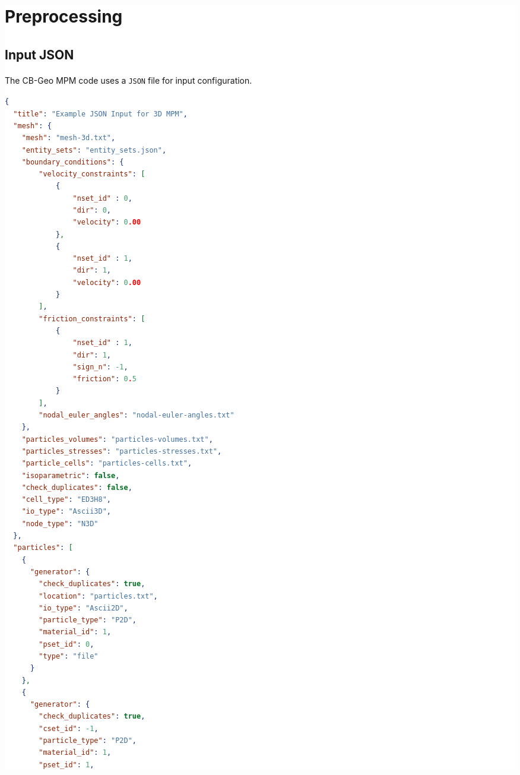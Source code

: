 # Preprocessing

## Input JSON
The CB-Geo MPM code uses a `JSON` file for input configuration.

```JSON
{
  "title": "Example JSON Input for 3D MPM",
  "mesh": {
    "mesh": "mesh-3d.txt",
    "entity_sets": "entity_sets.json",
    "boundary_conditions": {
        "velocity_constraints": [
            {
                "nset_id" : 0,
                "dir": 0,
                "velocity": 0.00
            },
            {
                "nset_id" : 1,
                "dir": 1,
                "velocity": 0.00
            }
        ],
        "friction_constraints": [
            {
                "nset_id" : 1,
                "dir": 1,
                "sign_n": -1,
                "friction": 0.5
            }
        ],
        "nodal_euler_angles": "nodal-euler-angles.txt"
    },
    "particles_volumes": "particles-volumes.txt",
    "particles_stresses": "particles-stresses.txt",
    "particle_cells": "particles-cells.txt",
    "isoparametric": false,
    "check_duplicates": false,
    "cell_type": "ED3H8",
    "io_type": "Ascii3D",
    "node_type": "N3D"
  },
  "particles": [
    {
      "generator": {
        "check_duplicates": true,
        "location": "particles.txt",
        "io_type": "Ascii2D",
        "particle_type": "P2D",
        "material_id": 1,
        "pset_id": 0,
        "type": "file"
      }
    },
    {
      "generator": {
        "check_duplicates": true,
        "cset_id": -1,
        "particle_type": "P2D",
        "material_id": 1,
        "pset_id": 1,
```